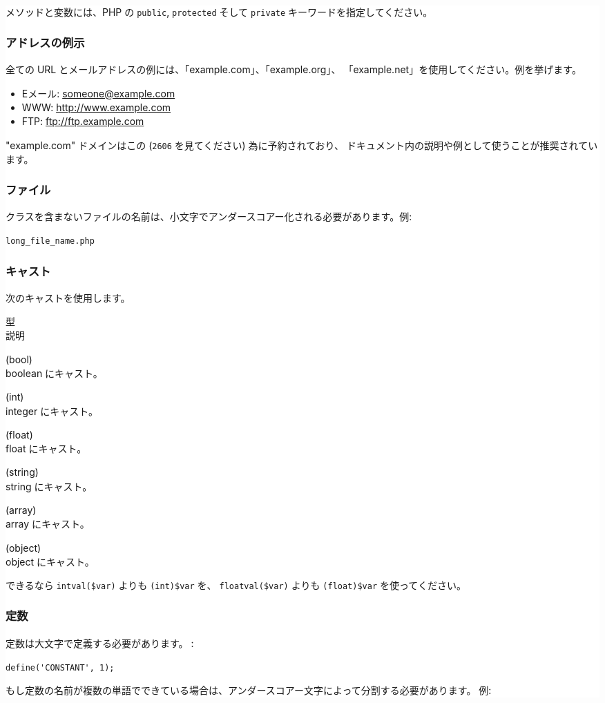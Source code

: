 メソッドと変数には、PHP の `public`, `protected` そして `private`
キーワードを指定してください。

### アドレスの例示

全ての URL とメールアドレスの例には、「example.com」、「example.org」、
「example.net」を使用してください。例を挙げます。

- Eメール: <someone@example.com>
- WWW: <http://www.example.com>
- FTP: <ftp://ftp.example.com>

"example.com" ドメインはこの (`2606` を見てください) 為に予約されており、
ドキュメント内の説明や例として使うことが推奨されています。

### ファイル

クラスを含まないファイルの名前は、小文字でアンダースコアー化される必要があります。例:

    long_file_name.php

### キャスト

次のキャストを使用します。

型  
説明

(bool)  
boolean にキャスト。

(int)  
integer にキャスト。

(float)  
float にキャスト。

(string)  
string にキャスト。

(array)  
array にキャスト。

(object)  
object にキャスト。

できるなら `intval($var)` よりも `(int)$var` を、
`floatval($var)` よりも `(float)$var` を使ってください。

### 定数

定数は大文字で定義する必要があります。 :

``` text
define('CONSTANT', 1);
```

もし定数の名前が複数の単語でできている場合は、アンダースコアー文字によって分割する必要があります。
例:
